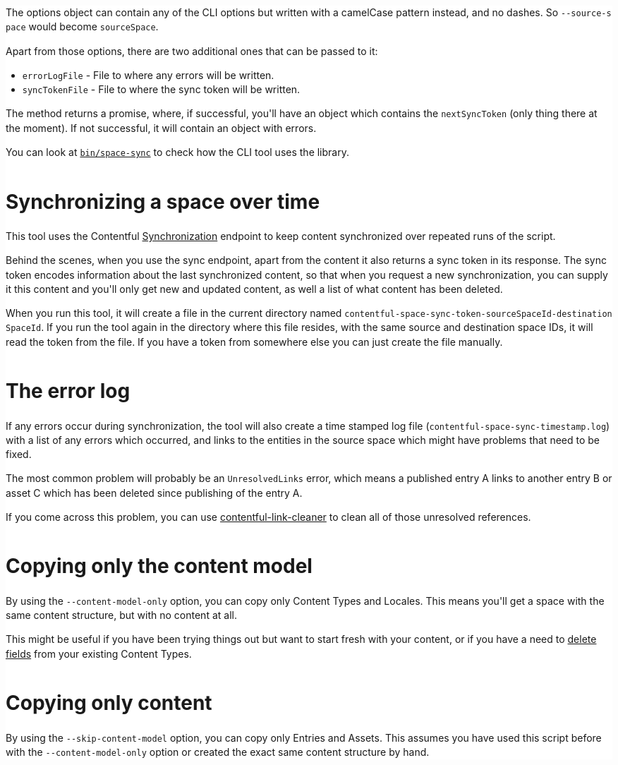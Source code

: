 The options object can contain any of the CLI options but written with a camelCase pattern instead, and no dashes. So `--source-space` would become `sourceSpace`.

Apart from those options, there are two additional ones that can be passed to it:

-   `errorLogFile` - File to where any errors will be written.
-   `syncTokenFile` - File to where the sync token will be written.

The method returns a promise, where, if successful, you'll have an object which contains the `nextSyncToken` (only thing there at the moment). If not successful, it will contain an object with errors.

You can look at [`bin/space-sync`](bin/space-sync) to check how the CLI tool uses the library.

# Synchronizing a space over time

This tool uses the Contentful [Synchronization](https://www.contentful.com/developers/docs/concepts/sync/) endpoint to keep content synchronized over repeated runs of the script.

Behind the scenes, when you use the sync endpoint, apart from the content it also returns a sync token in its response. The sync token encodes information about the last synchronized content, so that when you request a new synchronization, you can supply it this content and you'll only get new and updated content, as well a list of what content has been deleted.

When you run this tool, it will create a file in the current directory named `contentful-space-sync-token-sourceSpaceId-destinationSpaceId`. If you run the tool again in the directory where this file resides, with the same source and destination space IDs, it will read the token from the file. If you have a token from somewhere else you can just create the file manually.

# The error log

If any errors occur during synchronization, the tool will also create a time stamped log file (`contentful-space-sync-timestamp.log`) with a list of any errors which occurred, and links to the entities in the source space which might have problems that need to be fixed.

The most common problem will probably be an `UnresolvedLinks` error, which means a published entry A links to another entry B or asset C which has been deleted since publishing of the entry A.

If you come across this problem, you can use [contentful-link-cleaner](https://github.com/contentful/contentful-link-cleaner) to clean all of those unresolved references.

# Copying only the content model

By using the `--content-model-only` option, you can copy only Content Types and Locales. This means you'll get a space with the same content structure, but with no content at all.

This might be useful if you have been trying things out but want to start fresh with your content, or if you have a need to [delete fields](#deleting-fields) from your existing Content Types.

# Copying only content

By using the `--skip-content-model` option, you can copy only Entries and Assets. This assumes you have used this script before with the `--content-model-only` option or created the exact same content structure by hand.
